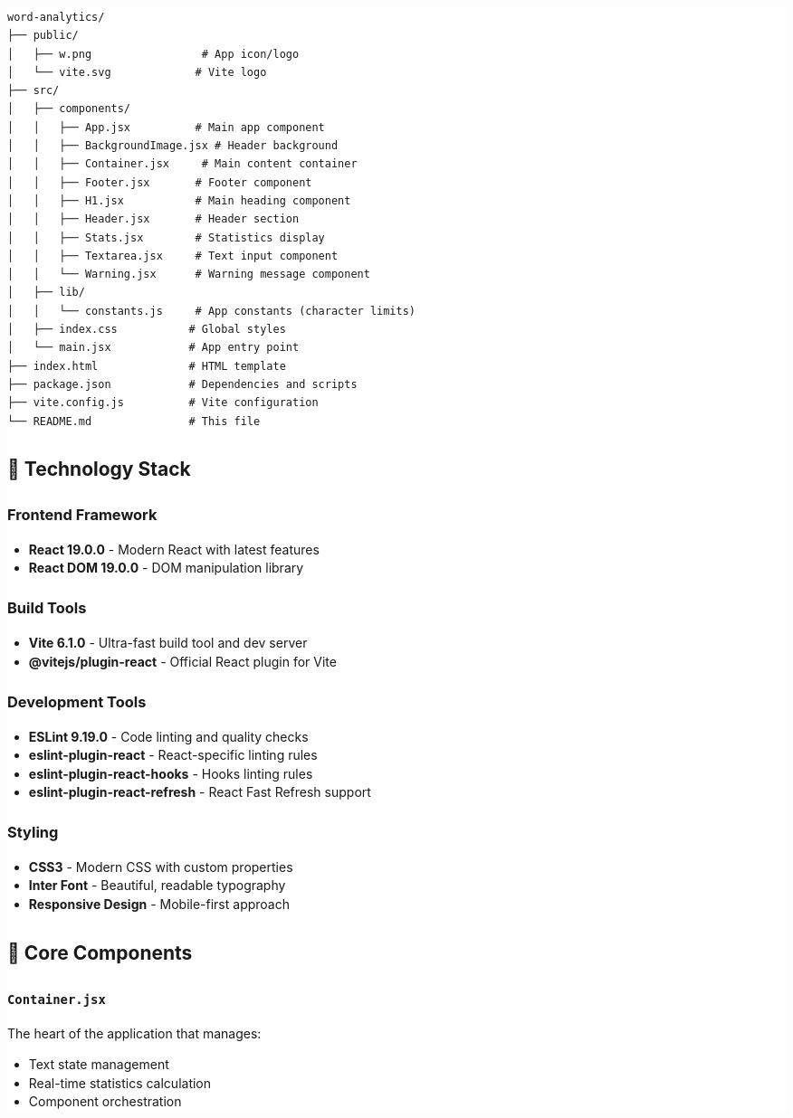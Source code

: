 ```
word-analytics/
├── public/
│   ├── w.png                 # App icon/logo
│   └── vite.svg             # Vite logo
├── src/
│   ├── components/
│   │   ├── App.jsx          # Main app component
│   │   ├── BackgroundImage.jsx # Header background
│   │   ├── Container.jsx     # Main content container
│   │   ├── Footer.jsx       # Footer component
│   │   ├── H1.jsx           # Main heading component
│   │   ├── Header.jsx       # Header section
│   │   ├── Stats.jsx        # Statistics display
│   │   ├── Textarea.jsx     # Text input component
│   │   └── Warning.jsx      # Warning message component
│   ├── lib/
│   │   └── constants.js     # App constants (character limits)
│   ├── index.css           # Global styles
│   └── main.jsx            # App entry point
├── index.html              # HTML template
├── package.json            # Dependencies and scripts
├── vite.config.js          # Vite configuration
└── README.md               # This file
```

## 🔧 Technology Stack

### Frontend Framework
- **React 19.0.0** - Modern React with latest features
- **React DOM 19.0.0** - DOM manipulation library

### Build Tools
- **Vite 6.1.0** - Ultra-fast build tool and dev server
- **@vitejs/plugin-react** - Official React plugin for Vite

### Development Tools
- **ESLint 9.19.0** - Code linting and quality checks
- **eslint-plugin-react** - React-specific linting rules
- **eslint-plugin-react-hooks** - Hooks linting rules
- **eslint-plugin-react-refresh** - React Fast Refresh support

### Styling
- **CSS3** - Modern CSS with custom properties
- **Inter Font** - Beautiful, readable typography
- **Responsive Design** - Mobile-first approach

## 🎯 Core Components

### `Container.jsx`
The heart of the application that manages:
- Text state management
- Real-time statistics calculation
- Component orchestration
